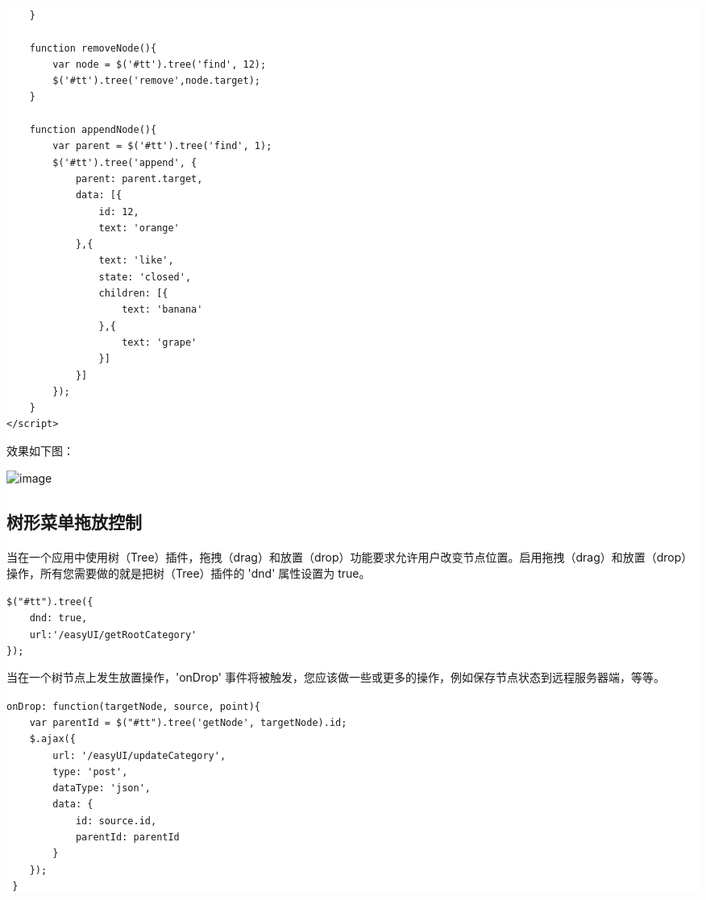 ```
	}
	
	function removeNode(){
		var node = $('#tt').tree('find', 12);
		$('#tt').tree('remove',node.target);
	}
	
	function appendNode(){
	    var parent = $('#tt').tree('find', 1);
		$('#tt').tree('append', {
			parent: parent.target,
			data: [{
				id: 12,
				text: 'orange'
			},{
				text: 'like',
				state: 'closed',
				children: [{
					text: 'banana'
				},{
					text: 'grape'
				}]
			}]
		});
	}
</script>
```
效果如下图：

![image](http://i.imgur.com/A1krHJD.png)


## 树形菜单拖放控制

当在一个应用中使用树（Tree）插件，拖拽（drag）和放置（drop）功能要求允许用户改变节点位置。启用拖拽（drag）和放置（drop）操作，所有您需要做的就是把树（Tree）插件的 'dnd' 属性设置为 true。

```
$("#tt").tree({
	dnd: true,
	url:'/easyUI/getRootCategory'
});
```

当在一个树节点上发生放置操作，'onDrop' 事件将被触发，您应该做一些或更多的操作，例如保存节点状态到远程服务器端，等等。

```
onDrop: function(targetNode, source, point){
	var parentId = $("#tt").tree('getNode', targetNode).id;
	$.ajax({
    	url: '/easyUI/updateCategory',
    	type: 'post',
    	dataType: 'json',
    	data: {
    	    id: source.id,
    	    parentId: parentId
    	}
	});
 } 
```
